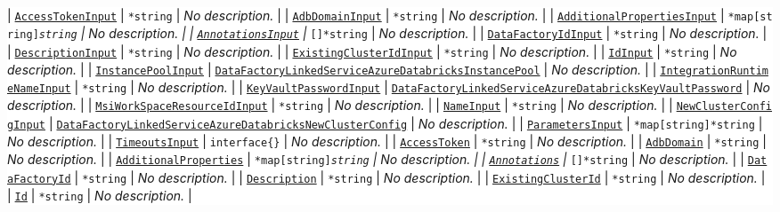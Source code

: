 | <code><a href="#@cdktf/provider-azurerm.dataFactoryLinkedServiceAzureDatabricks.DataFactoryLinkedServiceAzureDatabricks.property.accessTokenInput">AccessTokenInput</a></code> | <code>*string</code> | *No description.* |
| <code><a href="#@cdktf/provider-azurerm.dataFactoryLinkedServiceAzureDatabricks.DataFactoryLinkedServiceAzureDatabricks.property.adbDomainInput">AdbDomainInput</a></code> | <code>*string</code> | *No description.* |
| <code><a href="#@cdktf/provider-azurerm.dataFactoryLinkedServiceAzureDatabricks.DataFactoryLinkedServiceAzureDatabricks.property.additionalPropertiesInput">AdditionalPropertiesInput</a></code> | <code>*map[string]*string</code> | *No description.* |
| <code><a href="#@cdktf/provider-azurerm.dataFactoryLinkedServiceAzureDatabricks.DataFactoryLinkedServiceAzureDatabricks.property.annotationsInput">AnnotationsInput</a></code> | <code>*[]*string</code> | *No description.* |
| <code><a href="#@cdktf/provider-azurerm.dataFactoryLinkedServiceAzureDatabricks.DataFactoryLinkedServiceAzureDatabricks.property.dataFactoryIdInput">DataFactoryIdInput</a></code> | <code>*string</code> | *No description.* |
| <code><a href="#@cdktf/provider-azurerm.dataFactoryLinkedServiceAzureDatabricks.DataFactoryLinkedServiceAzureDatabricks.property.descriptionInput">DescriptionInput</a></code> | <code>*string</code> | *No description.* |
| <code><a href="#@cdktf/provider-azurerm.dataFactoryLinkedServiceAzureDatabricks.DataFactoryLinkedServiceAzureDatabricks.property.existingClusterIdInput">ExistingClusterIdInput</a></code> | <code>*string</code> | *No description.* |
| <code><a href="#@cdktf/provider-azurerm.dataFactoryLinkedServiceAzureDatabricks.DataFactoryLinkedServiceAzureDatabricks.property.idInput">IdInput</a></code> | <code>*string</code> | *No description.* |
| <code><a href="#@cdktf/provider-azurerm.dataFactoryLinkedServiceAzureDatabricks.DataFactoryLinkedServiceAzureDatabricks.property.instancePoolInput">InstancePoolInput</a></code> | <code><a href="#@cdktf/provider-azurerm.dataFactoryLinkedServiceAzureDatabricks.DataFactoryLinkedServiceAzureDatabricksInstancePool">DataFactoryLinkedServiceAzureDatabricksInstancePool</a></code> | *No description.* |
| <code><a href="#@cdktf/provider-azurerm.dataFactoryLinkedServiceAzureDatabricks.DataFactoryLinkedServiceAzureDatabricks.property.integrationRuntimeNameInput">IntegrationRuntimeNameInput</a></code> | <code>*string</code> | *No description.* |
| <code><a href="#@cdktf/provider-azurerm.dataFactoryLinkedServiceAzureDatabricks.DataFactoryLinkedServiceAzureDatabricks.property.keyVaultPasswordInput">KeyVaultPasswordInput</a></code> | <code><a href="#@cdktf/provider-azurerm.dataFactoryLinkedServiceAzureDatabricks.DataFactoryLinkedServiceAzureDatabricksKeyVaultPassword">DataFactoryLinkedServiceAzureDatabricksKeyVaultPassword</a></code> | *No description.* |
| <code><a href="#@cdktf/provider-azurerm.dataFactoryLinkedServiceAzureDatabricks.DataFactoryLinkedServiceAzureDatabricks.property.msiWorkSpaceResourceIdInput">MsiWorkSpaceResourceIdInput</a></code> | <code>*string</code> | *No description.* |
| <code><a href="#@cdktf/provider-azurerm.dataFactoryLinkedServiceAzureDatabricks.DataFactoryLinkedServiceAzureDatabricks.property.nameInput">NameInput</a></code> | <code>*string</code> | *No description.* |
| <code><a href="#@cdktf/provider-azurerm.dataFactoryLinkedServiceAzureDatabricks.DataFactoryLinkedServiceAzureDatabricks.property.newClusterConfigInput">NewClusterConfigInput</a></code> | <code><a href="#@cdktf/provider-azurerm.dataFactoryLinkedServiceAzureDatabricks.DataFactoryLinkedServiceAzureDatabricksNewClusterConfig">DataFactoryLinkedServiceAzureDatabricksNewClusterConfig</a></code> | *No description.* |
| <code><a href="#@cdktf/provider-azurerm.dataFactoryLinkedServiceAzureDatabricks.DataFactoryLinkedServiceAzureDatabricks.property.parametersInput">ParametersInput</a></code> | <code>*map[string]*string</code> | *No description.* |
| <code><a href="#@cdktf/provider-azurerm.dataFactoryLinkedServiceAzureDatabricks.DataFactoryLinkedServiceAzureDatabricks.property.timeoutsInput">TimeoutsInput</a></code> | <code>interface{}</code> | *No description.* |
| <code><a href="#@cdktf/provider-azurerm.dataFactoryLinkedServiceAzureDatabricks.DataFactoryLinkedServiceAzureDatabricks.property.accessToken">AccessToken</a></code> | <code>*string</code> | *No description.* |
| <code><a href="#@cdktf/provider-azurerm.dataFactoryLinkedServiceAzureDatabricks.DataFactoryLinkedServiceAzureDatabricks.property.adbDomain">AdbDomain</a></code> | <code>*string</code> | *No description.* |
| <code><a href="#@cdktf/provider-azurerm.dataFactoryLinkedServiceAzureDatabricks.DataFactoryLinkedServiceAzureDatabricks.property.additionalProperties">AdditionalProperties</a></code> | <code>*map[string]*string</code> | *No description.* |
| <code><a href="#@cdktf/provider-azurerm.dataFactoryLinkedServiceAzureDatabricks.DataFactoryLinkedServiceAzureDatabricks.property.annotations">Annotations</a></code> | <code>*[]*string</code> | *No description.* |
| <code><a href="#@cdktf/provider-azurerm.dataFactoryLinkedServiceAzureDatabricks.DataFactoryLinkedServiceAzureDatabricks.property.dataFactoryId">DataFactoryId</a></code> | <code>*string</code> | *No description.* |
| <code><a href="#@cdktf/provider-azurerm.dataFactoryLinkedServiceAzureDatabricks.DataFactoryLinkedServiceAzureDatabricks.property.description">Description</a></code> | <code>*string</code> | *No description.* |
| <code><a href="#@cdktf/provider-azurerm.dataFactoryLinkedServiceAzureDatabricks.DataFactoryLinkedServiceAzureDatabricks.property.existingClusterId">ExistingClusterId</a></code> | <code>*string</code> | *No description.* |
| <code><a href="#@cdktf/provider-azurerm.dataFactoryLinkedServiceAzureDatabricks.DataFactoryLinkedServiceAzureDatabricks.property.id">Id</a></code> | <code>*string</code> | *No description.* |